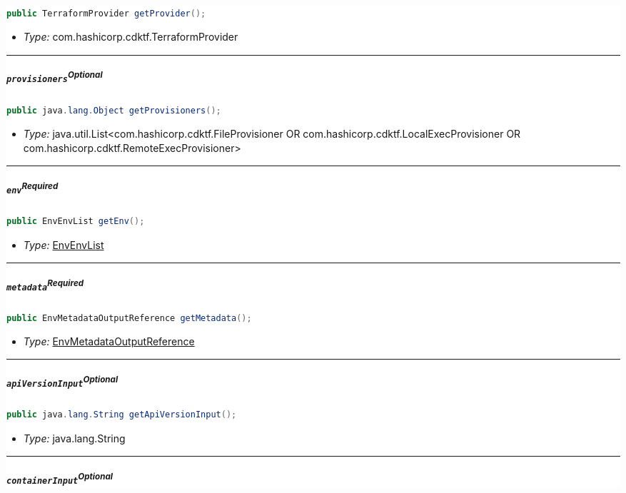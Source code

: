 ```java
public TerraformProvider getProvider();
```

- *Type:* com.hashicorp.cdktf.TerraformProvider

---

##### `provisioners`<sup>Optional</sup> <a name="provisioners" id="@cdktf/provider-kubernetes.env.Env.property.provisioners"></a>

```java
public java.lang.Object getProvisioners();
```

- *Type:* java.util.List<com.hashicorp.cdktf.FileProvisioner OR com.hashicorp.cdktf.LocalExecProvisioner OR com.hashicorp.cdktf.RemoteExecProvisioner>

---

##### `env`<sup>Required</sup> <a name="env" id="@cdktf/provider-kubernetes.env.Env.property.env"></a>

```java
public EnvEnvList getEnv();
```

- *Type:* <a href="#@cdktf/provider-kubernetes.env.EnvEnvList">EnvEnvList</a>

---

##### `metadata`<sup>Required</sup> <a name="metadata" id="@cdktf/provider-kubernetes.env.Env.property.metadata"></a>

```java
public EnvMetadataOutputReference getMetadata();
```

- *Type:* <a href="#@cdktf/provider-kubernetes.env.EnvMetadataOutputReference">EnvMetadataOutputReference</a>

---

##### `apiVersionInput`<sup>Optional</sup> <a name="apiVersionInput" id="@cdktf/provider-kubernetes.env.Env.property.apiVersionInput"></a>

```java
public java.lang.String getApiVersionInput();
```

- *Type:* java.lang.String

---

##### `containerInput`<sup>Optional</sup> <a name="containerInput" id="@cdktf/provider-kubernetes.env.Env.property.containerInput"></a>
